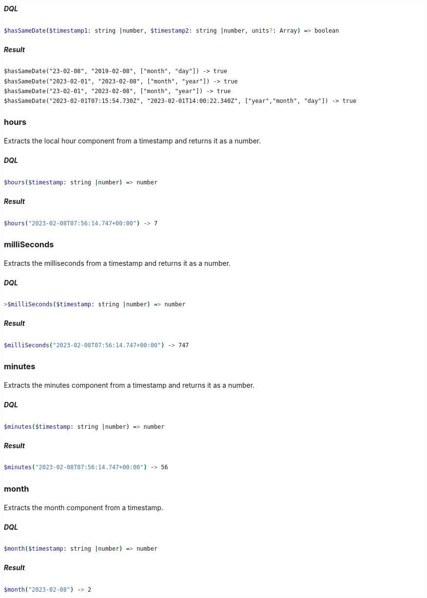 ##### DQL
```bash
$hasSameDate($timestamp1: string |number, $timestamp2: string |number, units?: Array) => boolean
```
##### Result
```
$hasSameDate("23-02-08", "2019-02-08", ["month", "day"]) -> true
$hasSameDate("2023-02-01", "2023-02-08", ["month", "year"]) -> true
$hasSameDate("23-02-01", "2023-02-08", ["month", "year"]) -> true
$hasSameDate("2023-02-01T07:15:54.730Z", "2023-02-01T14:00:22.340Z", ["year","month", "day"]) -> true
```

### hours
Extracts the local hour component from a timestamp and returns it as a number.

##### DQL
```bash
$hours($timestamp: string |number) => number
```
##### Result
```bash
$hours("2023-02-08T07:56:14.747+00:00") -> 7
```

### milliSeconds
Extracts the milliseconds from a timestamp and returns it as a number.

##### DQL
```bash
>$milliSeconds($timestamp: string |number) => number
```
##### Result
```bash
$milliSeconds("2023-02-08T07:56:14.747+00:00") -> 747
```

### minutes
Extracts the minutes component from a timestamp and returns it as a number.

##### DQL
```bash
$minutes($timestamp: string |number) => number
```
##### Result
```bash
$minutes("2023-02-08T07:56:14.747+00:00") -> 56
```

### month
Extracts the month component from a timestamp.

##### DQL
```bash
$month($timestamp: string |number) => number
```
##### Result
```bash
$month("2023-02-08") -> 2
```
